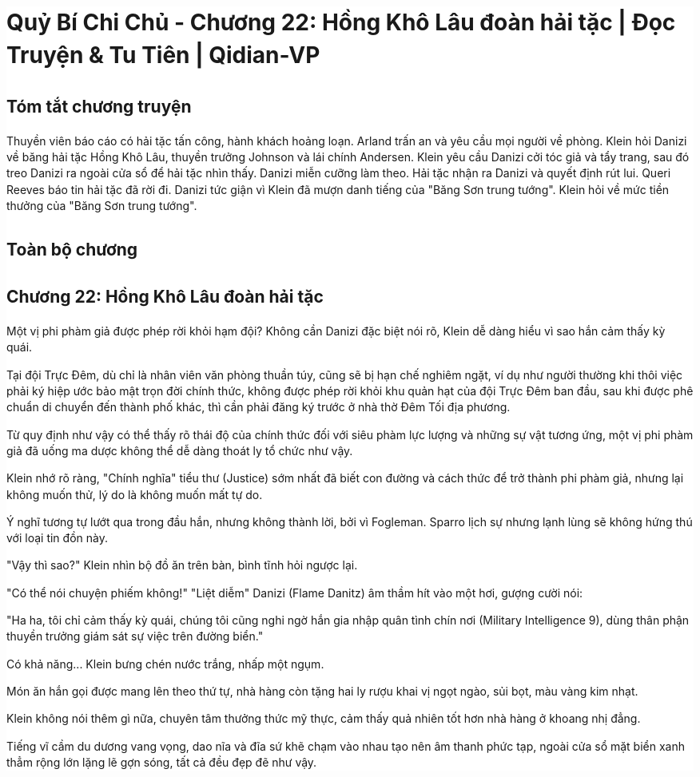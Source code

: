 # Quỷ Bí Chi Chủ - Chương 22: Hồng Khô Lâu đoàn hải tặc | Đọc Truyện & Tu Tiên | Qidian-VP



## Tóm tắt chương truyện

Thuyền viên báo cáo có hải tặc tấn công, hành khách hoảng loạn. Arland trấn an và yêu cầu mọi người về phòng. Klein hỏi Danizi về băng hải tặc Hồng Khô Lâu, thuyền trưởng Johnson và lái chính Andersen. Klein yêu cầu Danizi cởi tóc giả và tẩy trang, sau đó treo Danizi ra ngoài cửa sổ để hải tặc nhìn thấy. Danizi miễn cưỡng làm theo. Hải tặc nhận ra Danizi và quyết định rút lui. Queri Reeves báo tin hải tặc đã rời đi. Danizi tức giận vì Klein đã mượn danh tiếng của "Băng Sơn trung tướng". Klein hỏi về mức tiền thưởng của "Băng Sơn trung tướng".


## Toàn bộ chương

## Chương 22: Hồng Khô Lâu đoàn hải tặc

Một vị phi phàm giả được phép rời khỏi hạm đội? Không cần Danizi đặc biệt nói rõ, Klein dễ dàng hiểu vì sao hắn cảm thấy kỳ quái.

Tại đội Trực Đêm, dù chỉ là nhân viên văn phòng thuần túy, cũng sẽ bị hạn chế nghiêm ngặt, ví dụ như người thường khi thôi việc phải ký hiệp ước bảo mật trọn đời chính thức, không được phép rời khỏi khu quản hạt của đội Trực Đêm ban đầu, sau khi được phê chuẩn di chuyển đến thành phố khác, thì cần phải đăng ký trước ở nhà thờ Đêm Tối địa phương.

Từ quy định như vậy có thể thấy rõ thái độ của chính thức đối với siêu phàm lực lượng và những sự vật tương ứng, một vị phi phàm giả đã uống ma dược không thể dễ dàng thoát ly tổ chức như vậy.

Klein nhớ rõ ràng, "Chính nghĩa" tiểu thư (Justice) sớm nhất đã biết con đường và cách thức để trở thành phi phàm giả, nhưng lại không muốn thử, lý do là không muốn mất tự do.

Ý nghĩ tương tự lướt qua trong đầu hắn, nhưng không thành lời, bởi vì Fogleman. Sparro lịch sự nhưng lạnh lùng sẽ không hứng thú với loại tin đồn này.

"Vậy thì sao?" Klein nhìn bộ đồ ăn trên bàn, bình tĩnh hỏi ngược lại.

"Có thể nói chuyện phiếm không!" "Liệt diễm" Danizi (Flame Danitz) âm thầm hít vào một hơi, gượng cười nói:

"Ha ha, tôi chỉ cảm thấy kỳ quái, chúng tôi cũng nghi ngờ hắn gia nhập quân tình chín nơi (Military Intelligence 9), dùng thân phận thuyền trưởng giám sát sự việc trên đường biển."

Có khả năng... Klein bưng chén nước trắng, nhấp một ngụm.

Món ăn hắn gọi được mang lên theo thứ tự, nhà hàng còn tặng hai ly rượu khai vị ngọt ngào, sủi bọt, màu vàng kim nhạt.

Klein không nói thêm gì nữa, chuyên tâm thưởng thức mỹ thực, cảm thấy quả nhiên tốt hơn nhà hàng ở khoang nhị đẳng.

Tiếng vĩ cầm du dương vang vọng, dao nĩa và đĩa sứ khẽ chạm vào nhau tạo nên âm thanh phức tạp, ngoài cửa sổ mặt biển xanh thẳm rộng lớn lặng lẽ gợn sóng, tất cả đều đẹp đẽ như vậy.
